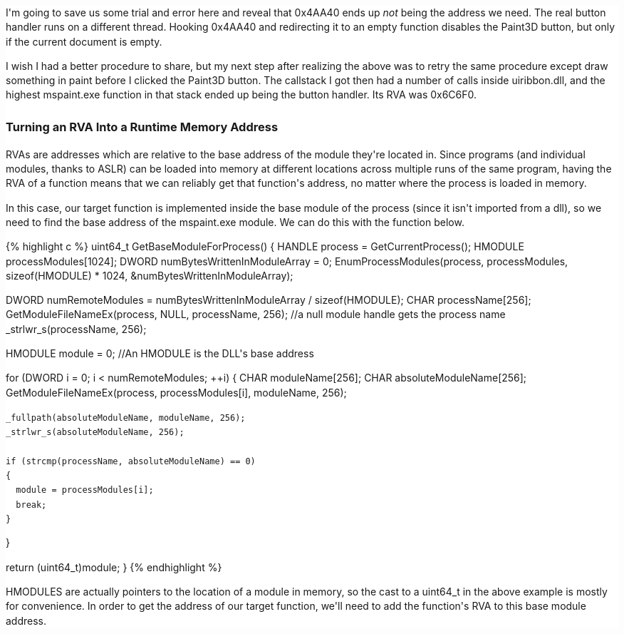 I'm going to save us some trial and error here and reveal that 0x4AA40 ends up _not_ being the address we need. The real button handler runs on a different thread. Hooking 0x4AA40 and redirecting it to an empty function disables the Paint3D button, but only if the current document is empty. 

I wish I had a better procedure to share, but my next step after realizing the above was to retry the same procedure except draw something in paint before I clicked the Paint3D button. The callstack I got then had a number of calls inside uiribbon.dll, and the highest mspaint.exe function in that stack ended up being the button handler. Its RVA was 0x6C6F0. 

### Turning an RVA Into a Runtime Memory Address
RVAs are addresses which are relative to the base address of the module they're located in. Since programs (and individual modules, thanks to ASLR) can be loaded into memory at different locations across multiple runs of the same program, having the RVA of a function means that we can reliably get that function's address, no matter where the process is loaded in memory. 

In this case, our target function is implemented inside the base module of the process (since it isn't imported from a dll), so we need to find the base address of the mspaint.exe module. We can do this with the function below. 

{% highlight c %}
uint64_t GetBaseModuleForProcess()
{
  HANDLE process = GetCurrentProcess();
  HMODULE processModules[1024];
  DWORD numBytesWrittenInModuleArray = 0;
  EnumProcessModules(process, processModules, sizeof(HMODULE) * 1024, &numBytesWrittenInModuleArray);

  DWORD numRemoteModules = numBytesWrittenInModuleArray / sizeof(HMODULE);
  CHAR processName[256];
  GetModuleFileNameEx(process, NULL, processName, 256); //a null module handle gets the process name
  _strlwr_s(processName, 256);

  HMODULE module = 0; //An HMODULE is the DLL's base address 

  for (DWORD i = 0; i < numRemoteModules; ++i)
  {
    CHAR moduleName[256];
    CHAR absoluteModuleName[256];
    GetModuleFileNameEx(process, processModules[i], moduleName, 256);

    _fullpath(absoluteModuleName, moduleName, 256);
    _strlwr_s(absoluteModuleName, 256);

    if (strcmp(processName, absoluteModuleName) == 0)
    {
      module = processModules[i];
      break;
    }
  }

  return (uint64_t)module;
}
{% endhighlight %}

HMODULES are actually pointers to the location of a module in memory, so the cast to a uint64_t in the above example is mostly for convenience. In order to get the address of our target function, we'll need to add the function's RVA to this base module address.
